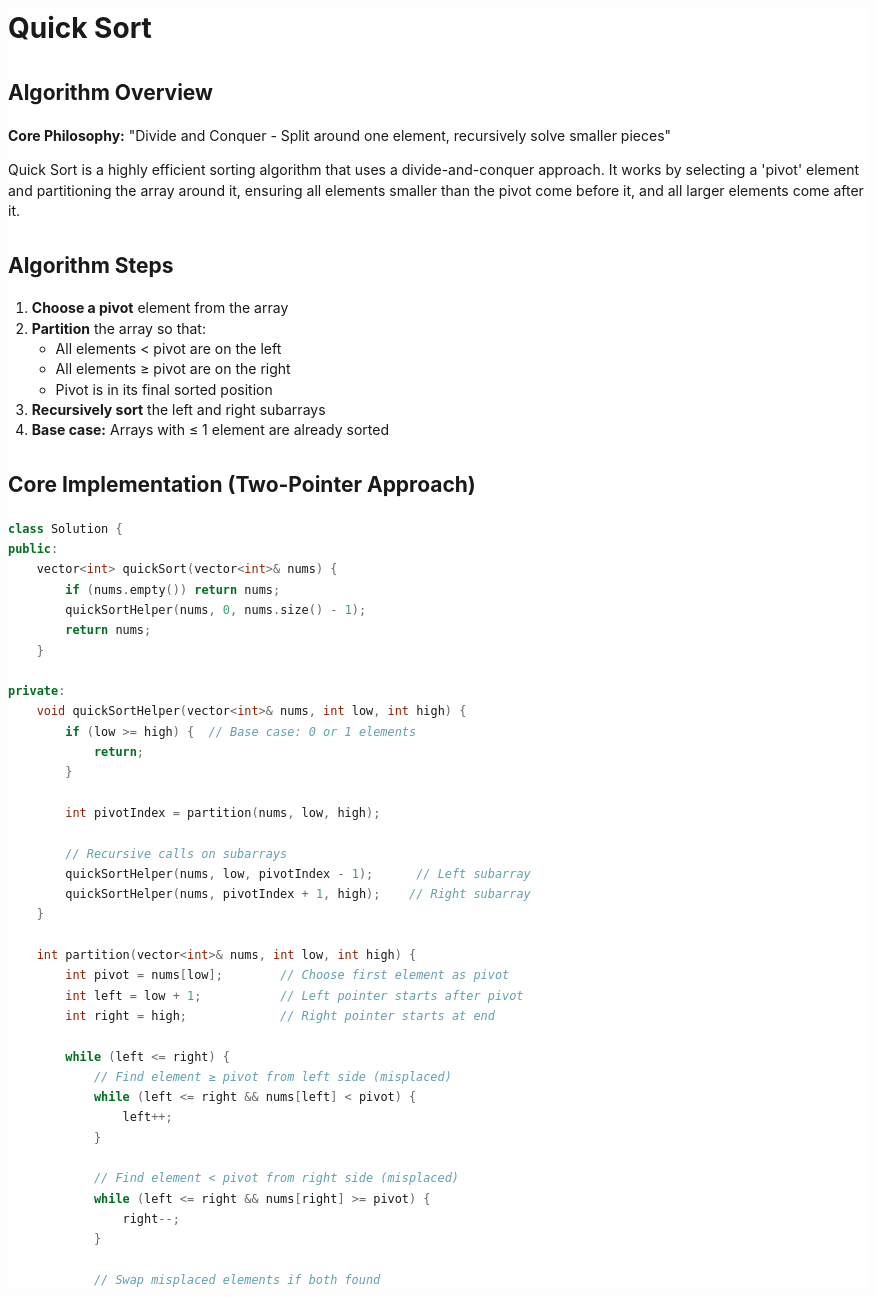 # Quick Sort

## Algorithm Overview

**Core Philosophy:** "Divide and Conquer - Split around one element, recursively solve smaller pieces"

Quick Sort is a highly efficient sorting algorithm that uses a divide-and-conquer approach. It works by selecting a 'pivot' element and partitioning the array around it, ensuring all elements smaller than the pivot come before it, and all larger elements come after it.

## Algorithm Steps

1. **Choose a pivot** element from the array
2. **Partition** the array so that:
   - All elements < pivot are on the left
   - All elements ≥ pivot are on the right
   - Pivot is in its final sorted position
3. **Recursively sort** the left and right subarrays
4. **Base case:** Arrays with ≤ 1 element are already sorted

## Core Implementation (Two-Pointer Approach)

```cpp
class Solution {
public:
    vector<int> quickSort(vector<int>& nums) {
        if (nums.empty()) return nums;
        quickSortHelper(nums, 0, nums.size() - 1);
        return nums;
    }
    
private:
    void quickSortHelper(vector<int>& nums, int low, int high) {
        if (low >= high) {  // Base case: 0 or 1 elements
            return;
        }
        
        int pivotIndex = partition(nums, low, high);
        
        // Recursive calls on subarrays
        quickSortHelper(nums, low, pivotIndex - 1);      // Left subarray
        quickSortHelper(nums, pivotIndex + 1, high);    // Right subarray
    }
    
    int partition(vector<int>& nums, int low, int high) {
        int pivot = nums[low];        // Choose first element as pivot
        int left = low + 1;           // Left pointer starts after pivot
        int right = high;             // Right pointer starts at end
        
        while (left <= right) {
            // Find element ≥ pivot from left side (misplaced)
            while (left <= right && nums[left] < pivot) {
                left++;
            }
            
            // Find element < pivot from right side (misplaced)  
            while (left <= right && nums[right] >= pivot) {
                right--;
            }
            
            // Swap misplaced elements if both found
```